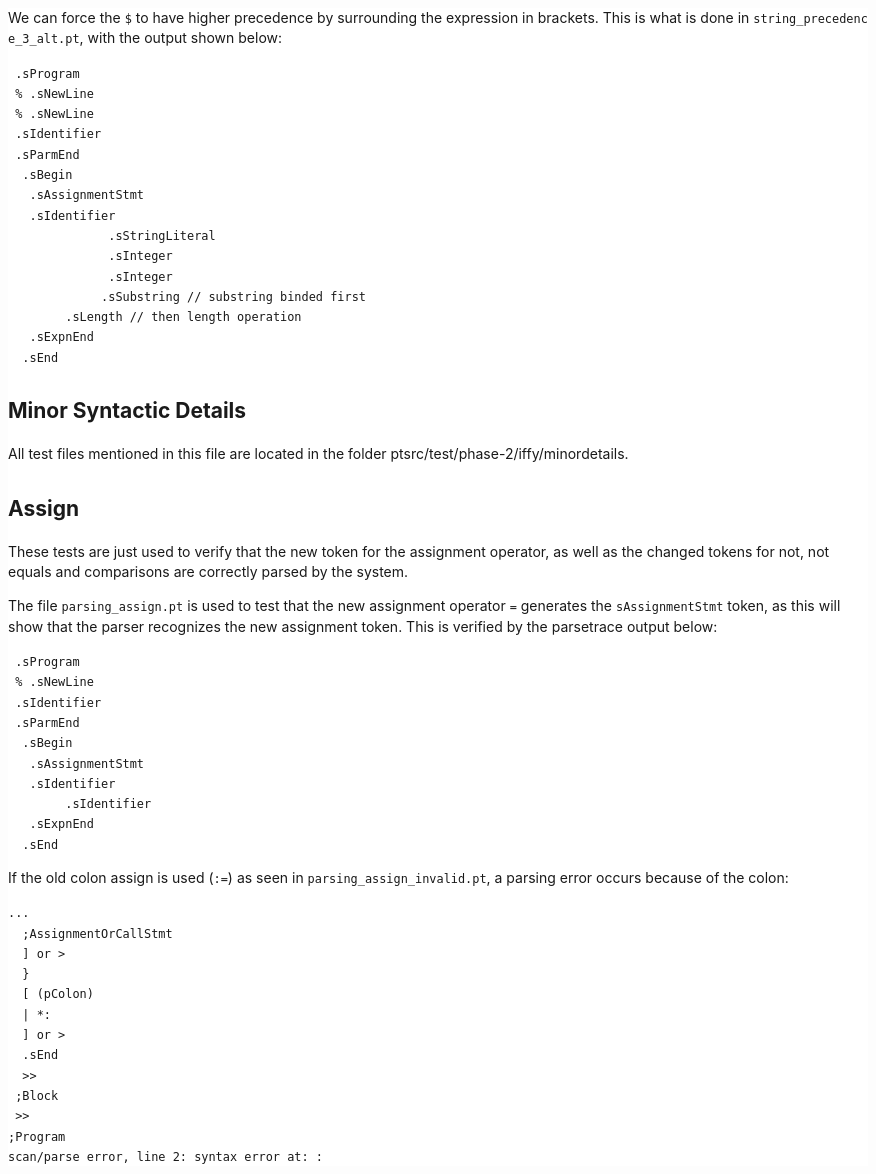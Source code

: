 We can force the `$` to have higher precedence by surrounding the expression in brackets. This is what is done in `string_precedence_3_alt.pt`, with the output shown below:

```
 .sProgram
 % .sNewLine
 % .sNewLine
 .sIdentifier
 .sParmEnd
  .sBegin
   .sAssignmentStmt
   .sIdentifier
              .sStringLiteral
              .sInteger
              .sInteger
             .sSubstring // substring binded first
        .sLength // then length operation
   .sExpnEnd
  .sEnd
```


## Minor Syntactic Details
All test files mentioned in this file are located in the folder ptsrc/test/phase-2/iffy/minordetails.
## Assign
These tests are just used to verify that the new token for the assignment operator, as well as the changed tokens for not, not equals and comparisons are correctly parsed by the system.

The file `parsing_assign.pt` is used to test that the new assignment operator `=` generates the `sAssignmentStmt` token, as this will show that the parser recognizes the new assignment token. This is verified by the parsetrace output below:
```
 .sProgram
 % .sNewLine
 .sIdentifier
 .sParmEnd
  .sBegin
   .sAssignmentStmt
   .sIdentifier
        .sIdentifier
   .sExpnEnd
  .sEnd
```

If the old colon assign is used (`:=`) as seen in `parsing_assign_invalid.pt`, a parsing error occurs because of the colon:

```
...
  ;AssignmentOrCallStmt
  ] or >
  }
  [ (pColon)
  | *:
  ] or >
  .sEnd
  >>
 ;Block
 >>
;Program
scan/parse error, line 2: syntax error at: :
```
